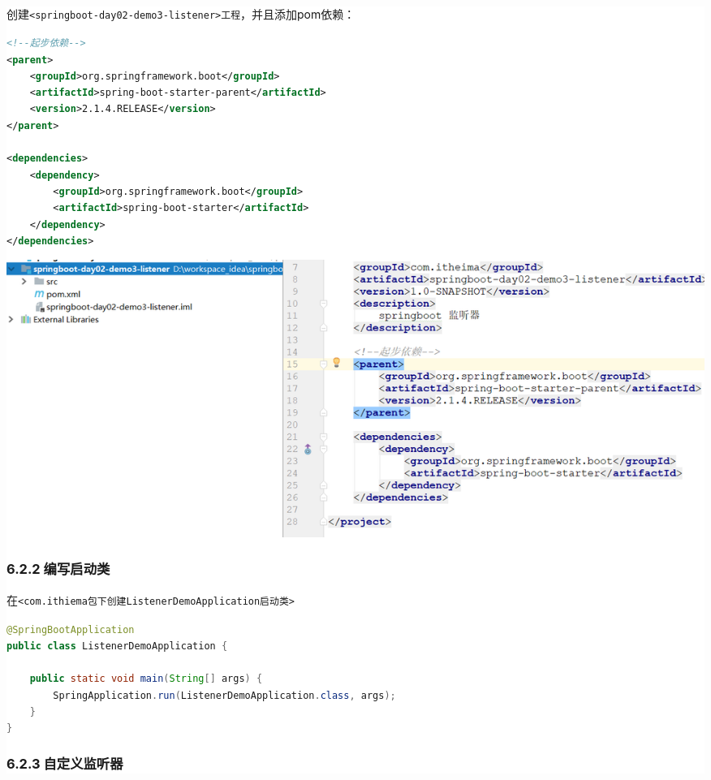 创建`<springboot-day02-demo3-listener>工程`，并且添加pom依赖：

~~~xml
<!--起步依赖-->
<parent>
    <groupId>org.springframework.boot</groupId>
    <artifactId>spring-boot-starter-parent</artifactId>
    <version>2.1.4.RELEASE</version>
</parent>

<dependencies>
    <dependency>
        <groupId>org.springframework.boot</groupId>
        <artifactId>spring-boot-starter</artifactId>
    </dependency>
</dependencies>
~~~

![1584885809725](./总img/畅购前置课二/1584885809725.png)

### 6.2.2 编写启动类

在`<com.ithiema包下创建ListenerDemoApplication启动类>`

~~~java
@SpringBootApplication
public class ListenerDemoApplication {

    public static void main(String[] args) {
        SpringApplication.run(ListenerDemoApplication.class, args);
    }
}
~~~



### 6.2.3 自定义监听器
